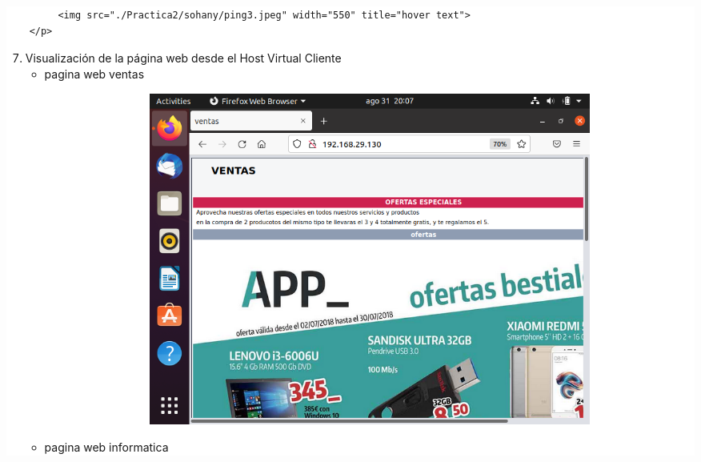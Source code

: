              <img src="./Practica2/sohany/ping3.jpeg" width="550" title="hover text">
        </p>
7. Visualización de la página web desde el Host Virtual Cliente
    - pagina web ventas
         <p align="center">
        <img src="./Practica2/capturas/ventas.png" width="550" title="hover text">
        </p>
    - pagina web informatica
